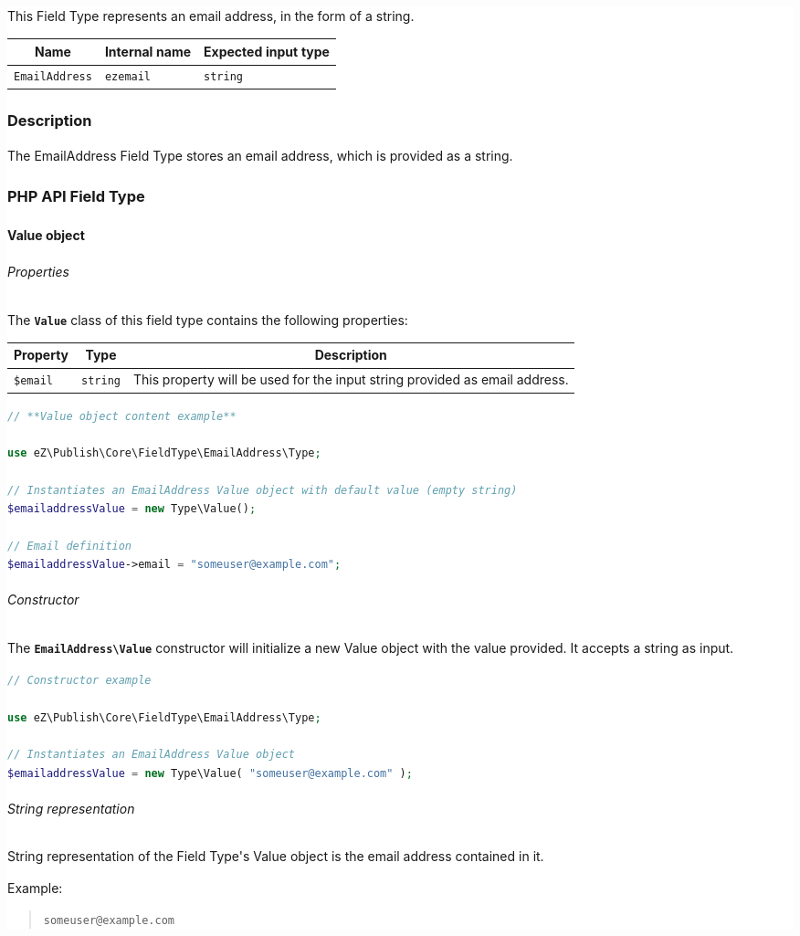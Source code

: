 This Field Type represents an email address, in the form of a string.

| Name           | Internal name | Expected input type |
|----------------|---------------|---------------------|
| `EmailAddress` | `ezemail`     | `string`            |

### Description

The EmailAddress Field Type stores an email address, which is provided as a string.

### PHP API Field Type 

#### Value object

###### Properties

The **`Value`** class of this field type contains the following properties:

| Property | Type     | Description                                                                |
|----------|----------|----------------------------------------------------------------------------|
| `$email` | `string` | This property will be used for the input string provided as email address. |

``` php
// **Value object content example**

use eZ\Publish\Core\FieldType\EmailAddress\Type;

// Instantiates an EmailAddress Value object with default value (empty string)
$emailaddressValue = new Type\Value();

// Email definition
$emailaddressValue->email = "someuser@example.com";
```

###### Constructor

The **`EmailAddress\Value`** constructor will initialize a new Value object with the value provided. It accepts a string as input.

``` php
// Constructor example

use eZ\Publish\Core\FieldType\EmailAddress\Type;
 
// Instantiates an EmailAddress Value object
$emailaddressValue = new Type\Value( "someuser@example.com" );
```

###### String representation

String representation of the Field Type's Value object is the email address contained in it.

Example:

> `someuser@example.com`
